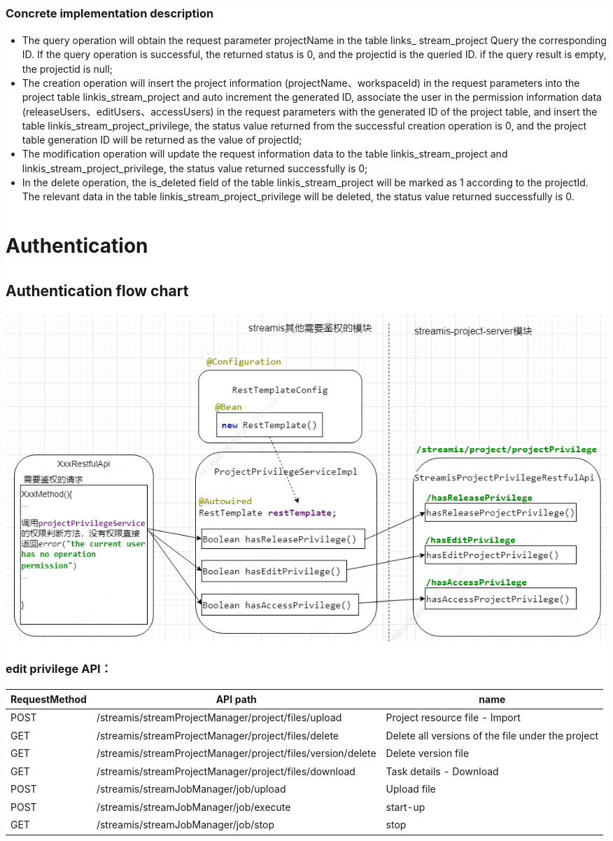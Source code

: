 ### Concrete implementation description
- The query operation will obtain the request parameter projectName in the table links_ stream_project Query the corresponding ID. If the query operation is successful, the returned status is 0, and the projectid is the queried ID. if the query result is empty, the projectid is null;
- The creation operation will insert the project information (projectName、workspaceId) in the request parameters into the project table linkis_stream_project and auto increment the generated ID, associate the user in the permission information data (releaseUsers、editUsers、accessUsers) in the request parameters with the generated ID of the project table, and insert the table linkis_stream_project_privilege, the status value returned from the successful creation operation is 0, and the project table generation ID will be returned as the value of projectId;
- The modification operation will update the request information data to the table linkis_stream_project and linkis_stream_project_privilege, the status value returned successfully is 0;
- In the delete operation, the is_deleted field of the table linkis_stream_project will be marked as 1 according to the projectId. The relevant data in the table linkis_stream_project_privilege will be deleted, the status value returned successfully is 0.

# Authentication

## Authentication flow chart
![Streamis project authentication operation](../../images/zh_CN/streamis_project_privilege.png)

### edit privilege API：

|RequestMethod  |API path                                          |name             |
|------|----------------------------------------------------------|-----------------|
|POST  |/streamis/streamProjectManager/project/files/upload       |Project resource file - Import   |
|GET   |/streamis/streamProjectManager/project/files/delete       |Delete all versions of the file under the project  |
|GET   |/streamis/streamProjectManager/project/files/version/delete |Delete version file  |
|GET   |/streamis/streamProjectManager/project/files/download     |Task details - Download  |
|POST  |/streamis/streamJobManager/job/upload                     |Upload file  |
|POST  |/streamis/streamJobManager/job/execute                  |start-up  |
|GET   |/streamis/streamJobManager/job/stop                     |stop  |
